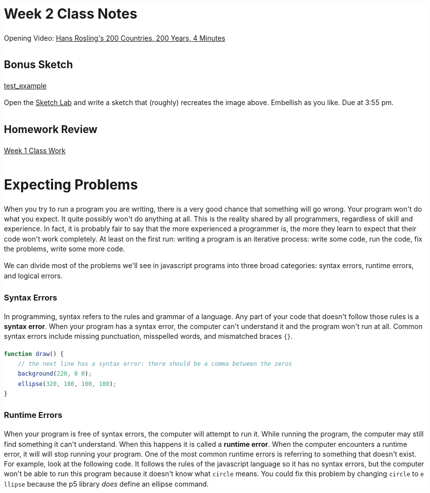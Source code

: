 
# Week 2 Class Notes

Opening Video: [Hans Rosling's 200 Countries, 200 Years, 4 Minutes](https://www.youtube.com/watch?v=jbkSRLYSojo)

## Bonus Sketch

<a href="./quiz.js" class="p5_example show-preview hidden">test_example</a>

Open the [Sketch Lab](http://pucd2035-e-f15.github.io/class_notes/p5_lab.html) and write a sketch that (roughly) recreates the image above. Embellish as you like. Due at 3:55 pm.

## Homework Review

[Week 1 Class Work](../week_1/class_work.html)

# Expecting Problems

When you try to run a program you are writing, there is a very good chance that something will go wrong. Your program won't do what you expect. It quite possibly won't do anything at all. This is the reality shared by all programmers, regardless of skill and experience. In fact, it is probably fair to say that the more experienced a programmer is, the more they learn to expect that their code won't work completely. At least on the first run: writing a program is an iterative process: write some code, run the code, fix the problems, write some more code.

We can divide most of the problems we'll see in javascript programs into three broad categories: syntax errors, runtime errors, and logical errors. 

### Syntax Errors

In programming, syntax refers to the rules and grammar of a language. Any part of your code that doesn't follow those rules is a **syntax error**. When your program has a syntax error, the computer can't understand it and the program won't run at all. Common syntax errors include missing punctuation, misspelled words, and mismatched braces `{}`.  

```javascript
function draw() {
	// the next line has a syntax error: there should be a comma between the zeros 
	background(220, 0 0);	
	ellipse(320, 180, 100, 100);
}
```


### Runtime Errors

When your program is free of syntax errors, the computer will attempt to run it. While running the program, the computer may still find something it can't understand. When this happens it is called a **runtime error**. When the computer encounters a runtime error, it will will stop running your program. One of the most common runtime errors is referring to something that doesn't exist. For example, look at the following code. It follows the rules of the javascript language so it has no syntax errors, but the computer won't be able to run this program because it doesn't know what `circle` means. You could fix this problem by changing `circle` to `ellipse` because the p5 library *does* define an ellipse command.
